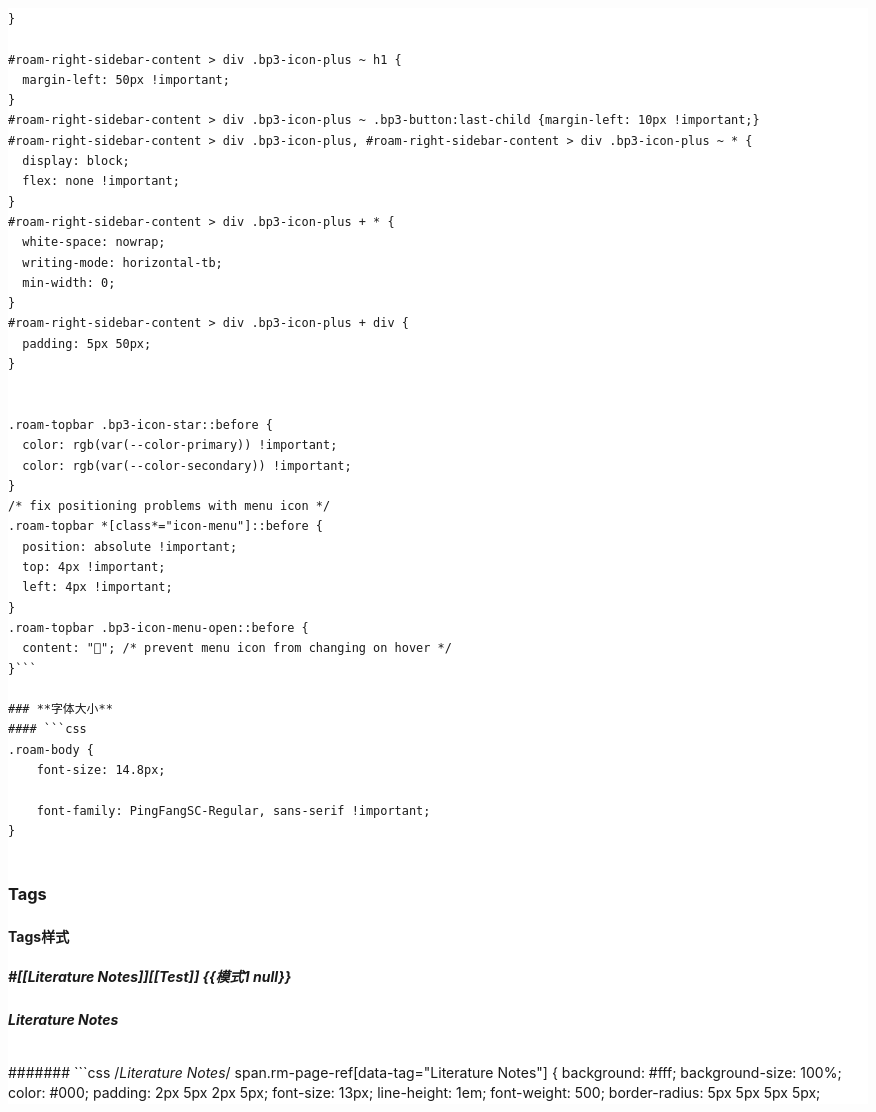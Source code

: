 ```
}

#roam-right-sidebar-content > div .bp3-icon-plus ~ h1 {
  margin-left: 50px !important;
}
#roam-right-sidebar-content > div .bp3-icon-plus ~ .bp3-button:last-child {margin-left: 10px !important;}
#roam-right-sidebar-content > div .bp3-icon-plus, #roam-right-sidebar-content > div .bp3-icon-plus ~ * {
  display: block;
  flex: none !important;
}
#roam-right-sidebar-content > div .bp3-icon-plus + * {
  white-space: nowrap;
  writing-mode: horizontal-tb;
  min-width: 0;
}
#roam-right-sidebar-content > div .bp3-icon-plus + div {
  padding: 5px 50px;
}


.roam-topbar .bp3-icon-star::before {
  color: rgb(var(--color-primary)) !important;
  color: rgb(var(--color-secondary)) !important;
}
/* fix positioning problems with menu icon */
.roam-topbar *[class*="icon-menu"]::before {
  position: absolute !important;
  top: 4px !important;
  left: 4px !important;
}
.roam-topbar .bp3-icon-menu-open::before {
  content: ""; /* prevent menu icon from changing on hover */
}```

### **字体大小**
#### ```css
.roam-body {
    font-size: 14.8px;
   
    font-family: PingFangSC-Regular, sans-serif !important;
}


```

### **Tags**  
#### **Tags样式**
##### #[[Literature Notes]][[Test]]    {{模式1 null}}
###### **Literature Notes**
####### ```css
/*Literature Notes*/
span.rm-page-ref[data-tag="Literature Notes"] {
background: #fff;
	background-size: 100%;
    color: #000;
    padding: 2px 5px 2px 5px;
    font-size: 13px;
    line-height: 1em;
    font-weight: 500;
    border-radius: 5px 5px 5px 5px;